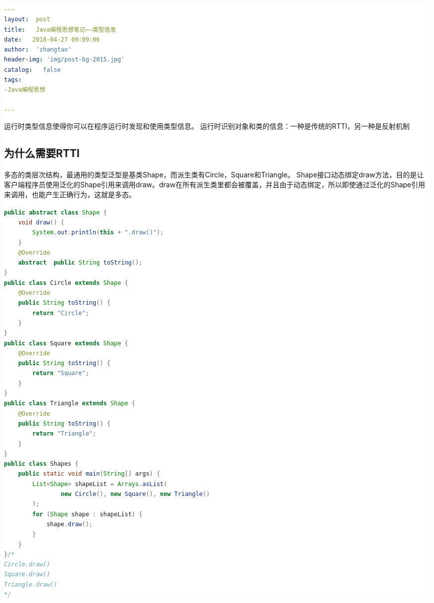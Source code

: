```yaml
---
layout:  post
title:   Java编程思想笔记——类型信息
date:   2018-04-27 09:09:06
author:  'zhangtao'
header-img: 'img/post-bg-2015.jpg'
catalog:   false
tags:
-Java编程思想

---
```




运行时类型信息使得你可以在程序运行时发现和使用类型信息。  运行时识别对象和类的信息：一种是传统的RTTI，另一种是反射机制

## 为什么需要RTTI

多态的类层次结构，最通用的类型泛型是基类Shape，而派生类有Circle，Square和Triangle。  Shape接口动态绑定draw方法，目的是让客户端程序员使用泛化的Shape引用来调用draw。draw在所有派生类里都会被覆盖，并且由于动态绑定，所以即使通过泛化的Shape引用来调用，也能产生正确行为，这就是多态。

```java
public abstract class Shape {
    void draw() {
        System.out.println(this + ".draw()");
    }
    @Override
    abstract  public String toString();
}
public class Circle extends Shape {
    @Override
    public String toString() {
        return "Circle";
    }
}
public class Square extends Shape {
    @Override
    public String toString() {
        return "Square";
    }
}
public class Triangle extends Shape {
    @Override
    public String toString() {
        return "Triangle";
    }
}
public class Shapes {
    public static void main(String[] args) {
        List<Shape> shapeList = Arrays.asList(
                new Circle(), new Square(), new Triangle()
        );
        for (Shape shape : shapeList) {
            shape.draw();
        }
    }
}/*
Circle.draw()
Square.draw()
Triangle.draw()
*/
```

